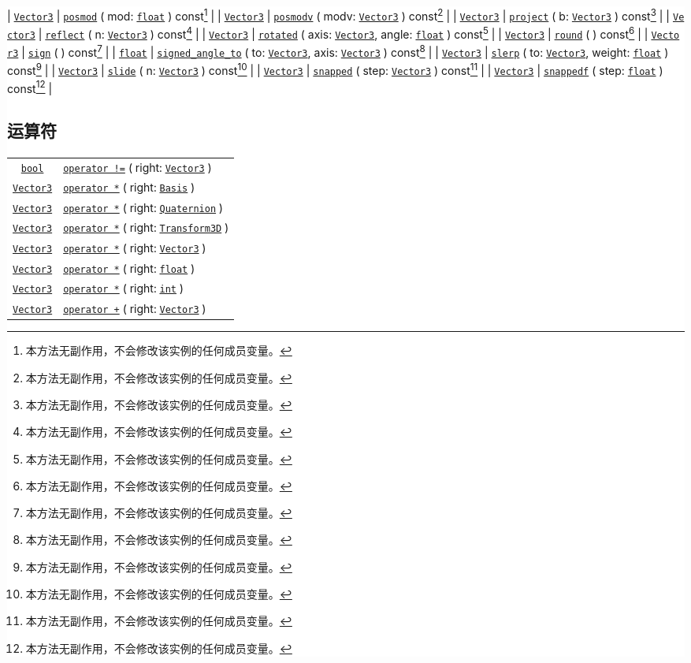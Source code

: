 | [`Vector3`](class_vector3.md) | [`posmod`](class_vector3md#class_vector3_method_posmod) ( mod: [`float`](class_float.md) ) const[^const]                                                                                                                                                                                                                                                                  |
| [`Vector3`](class_vector3.md) | [`posmodv`](class_vector3md#class_vector3_method_posmodv) ( modv: [`Vector3`](class_vector3.md) ) const[^const]                                                                                                                                                                                                                                                           |
| [`Vector3`](class_vector3.md) | [`project`](class_vector3md#class_vector3_method_project) ( b: [`Vector3`](class_vector3.md) ) const[^const]                                                                                                                                                                                                                                                              |
| [`Vector3`](class_vector3.md) | [`reflect`](class_vector3md#class_vector3_method_reflect) ( n: [`Vector3`](class_vector3.md) ) const[^const]                                                                                                                                                                                                                                                              |
| [`Vector3`](class_vector3.md) | [`rotated`](class_vector3md#class_vector3_method_rotated) ( axis: [`Vector3`](class_vector3.md), angle: [`float`](class_float.md) ) const[^const]                                                                                                                                                                                                                         |
| [`Vector3`](class_vector3.md) | [`round`](class_vector3md#class_vector3_method_round) ( ) const[^const]                                                                                                                                                                                                                                                                                                   |
| [`Vector3`](class_vector3.md) | [`sign`](class_vector3md#class_vector3_method_sign) ( ) const[^const]                                                                                                                                                                                                                                                                                                     |
| [`float`](class_float.md)     | [`signed_angle_to`](class_vector3md#class_vector3_method_signed_angle_to) ( to: [`Vector3`](class_vector3.md), axis: [`Vector3`](class_vector3.md) ) const[^const]                                                                                                                                                                                                        |
| [`Vector3`](class_vector3.md) | [`slerp`](class_vector3md#class_vector3_method_slerp) ( to: [`Vector3`](class_vector3.md), weight: [`float`](class_float.md) ) const[^const]                                                                                                                                                                                                                              |
| [`Vector3`](class_vector3.md) | [`slide`](class_vector3md#class_vector3_method_slide) ( n: [`Vector3`](class_vector3.md) ) const[^const]                                                                                                                                                                                                                                                                  |
| [`Vector3`](class_vector3.md) | [`snapped`](class_vector3md#class_vector3_method_snapped) ( step: [`Vector3`](class_vector3.md) ) const[^const]                                                                                                                                                                                                                                                           |
| [`Vector3`](class_vector3.md) | [`snappedf`](class_vector3md#class_vector3_method_snappedf) ( step: [`float`](class_float.md) ) const[^const]                                                                                                                                                                                                                                                             |

## 运算符

|||
|:-:|:--|
| [`bool`](class_bool.md)       | [`operator !=`](class_Vector3.md#operator_neq_Vector3) ( right: [`Vector3`](class_vector3.md) )            |
| [`Vector3`](class_vector3.md) | [`operator *`](class_Vector3.md#operator_mul_Basis) ( right: [`Basis`](class_basis.md) )                   |
| [`Vector3`](class_vector3.md) | [`operator *`](class_Vector3.md#operator_mul_Quaternion) ( right: [`Quaternion`](class_quaternion.md) )    |
| [`Vector3`](class_vector3.md) | [`operator *`](class_Vector3.md#operator_mul_Transform3D) ( right: [`Transform3D`](class_transform3d.md) ) |
| [`Vector3`](class_vector3.md) | [`operator *`](class_Vector3.md#operator_mul_Vector3) ( right: [`Vector3`](class_vector3.md) )             |
| [`Vector3`](class_vector3.md) | [`operator *`](class_Vector3.md#operator_mul_float) ( right: [`float`](class_float.md) )                   |
| [`Vector3`](class_vector3.md) | [`operator *`](class_Vector3.md#operator_mul_int) ( right: [`int`](class_int.md) )                         |
| [`Vector3`](class_vector3.md) | [`operator +`](class_Vector3.md#operator_sum_Vector3) ( right: [`Vector3`](class_vector3.md) )             |

[^virtual]: 本方法通常需要用户覆盖才能生效。
[^const]: 本方法无副作用，不会修改该实例的任何成员变量。
[^vararg]: 本方法除了能接受在此处描述的参数外，还能够继续接受任意数量的参数。
[^constructor]: 本方法用于构造某个类型。
[^static]: 调用本方法无需实例，可直接使用类名进行调用。
[^operator]: 本方法描述的是使用本类型作为左操作数的有效运算符。
[^bitfield]: 这个值是由下列位标志构成位掩码的整数。
[^void]: 无返回值。